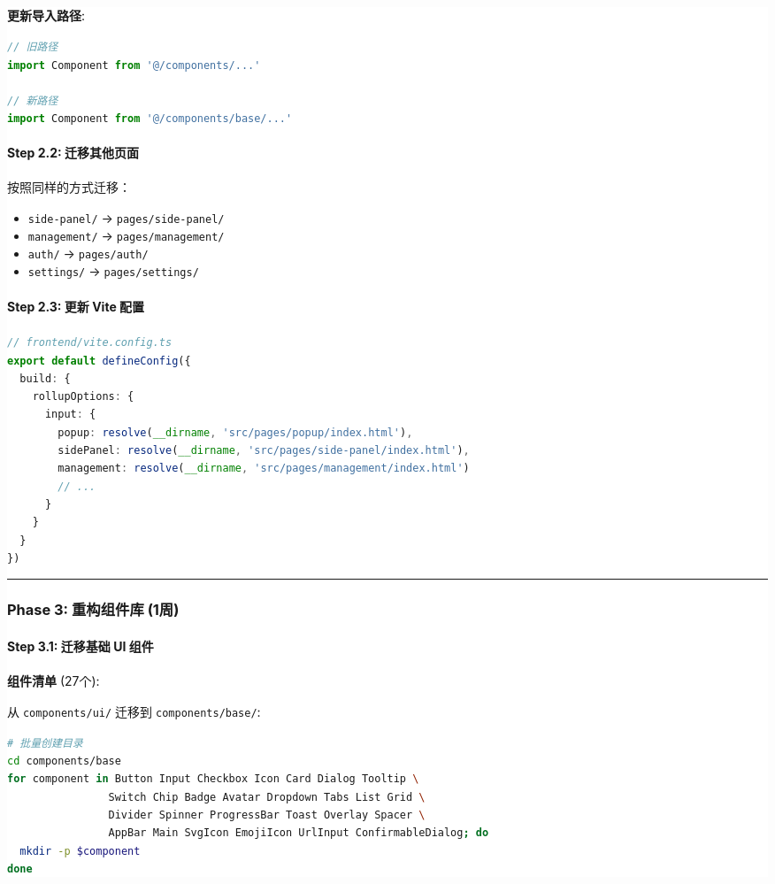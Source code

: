 **更新导入路径**:

```typescript
// 旧路径
import Component from '@/components/...'

// 新路径
import Component from '@/components/base/...'
```

#### Step 2.2: 迁移其他页面

按照同样的方式迁移：

- `side-panel/` → `pages/side-panel/`
- `management/` → `pages/management/`
- `auth/` → `pages/auth/`
- `settings/` → `pages/settings/`

#### Step 2.3: 更新 Vite 配置

```typescript
// frontend/vite.config.ts
export default defineConfig({
  build: {
    rollupOptions: {
      input: {
        popup: resolve(__dirname, 'src/pages/popup/index.html'),
        sidePanel: resolve(__dirname, 'src/pages/side-panel/index.html'),
        management: resolve(__dirname, 'src/pages/management/index.html')
        // ...
      }
    }
  }
})
```

---

### Phase 3: 重构组件库 (1周)

#### Step 3.1: 迁移基础 UI 组件

**组件清单** (27个):

从 `components/ui/` 迁移到 `components/base/`:

```bash
# 批量创建目录
cd components/base
for component in Button Input Checkbox Icon Card Dialog Tooltip \
                Switch Chip Badge Avatar Dropdown Tabs List Grid \
                Divider Spinner ProgressBar Toast Overlay Spacer \
                AppBar Main SvgIcon EmojiIcon UrlInput ConfirmableDialog; do
  mkdir -p $component
done
```
